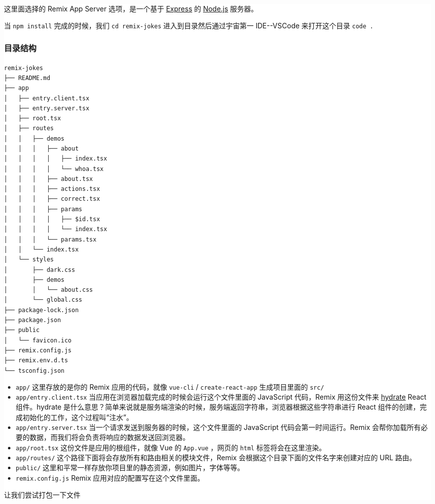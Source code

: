 这里面选择的 Remix App Server 选项，是一个基于 [Express](https://expressjs.com/) 的 [Node.js](https://nodejs.org/en/) 服务器。

当 `npm install` 完成的时候，我们 `cd remix-jokes` 进入到目录然后通过宇宙第一 IDE--VSCode 来打开这个目录 `code .`

### 目录结构

```
remix-jokes
├── README.md
├── app
│   ├── entry.client.tsx
│   ├── entry.server.tsx
│   ├── root.tsx
│   ├── routes
│   │   ├── demos
│   │   │   ├── about
│   │   │   │   ├── index.tsx
│   │   │   │   └── whoa.tsx
│   │   │   ├── about.tsx
│   │   │   ├── actions.tsx
│   │   │   ├── correct.tsx
│   │   │   ├── params
│   │   │   │   ├── $id.tsx
│   │   │   │   └── index.tsx
│   │   │   └── params.tsx
│   │   └── index.tsx
│   └── styles
│       ├── dark.css
│       ├── demos
│       │   └── about.css
│       └── global.css
├── package-lock.json
├── package.json
├── public
│   └── favicon.ico
├── remix.config.js
├── remix.env.d.ts
└── tsconfig.json
```

- `app/` 这里存放的是你的 Remix 应用的代码，就像 `vue-cli` / `create-react-app` 生成项目里面的 `src/`
- `app/entry.client.tsx` 当应用在浏览器加载完成的时候会运行这个文件里面的 JavaScript 代码，Remix 用这份文件来 [hydrate](https://reactjs.org/docs/react-dom.html#hydrate) React 组件。hydrate 是什么意思？简单来说就是服务端渲染的时候，服务端返回字符串，浏览器根据这些字符串进行 React 组件的创建，完成初始化的工作，这个过程叫“注水”。
- `app/entry.server.tsx` 当一个请求发送到服务器的时候，这个文件里面的 JavaScript 代码会第一时间运行。Remix 会帮你加载所有必要的数据，而我们将会负责将响应的数据发送回浏览器。
- `app/root.tsx` 这份文件是应用的根组件，就像 Vue 的 `App.vue` ，网页的 `html` 标签将会在这里渲染。
- `app/routes/` 这个路径下面将会存放所有和路由相关的模块文件，Remix 会根据这个目录下面的文件名字来创建对应的 URL 路由。
- `public/` 这里和平常一样存放你项目里的静态资源，例如图片，字体等等。
- `remix.config.js` Remix 应用对应的配置写在这个文件里面。

让我们尝试打包一下文件
